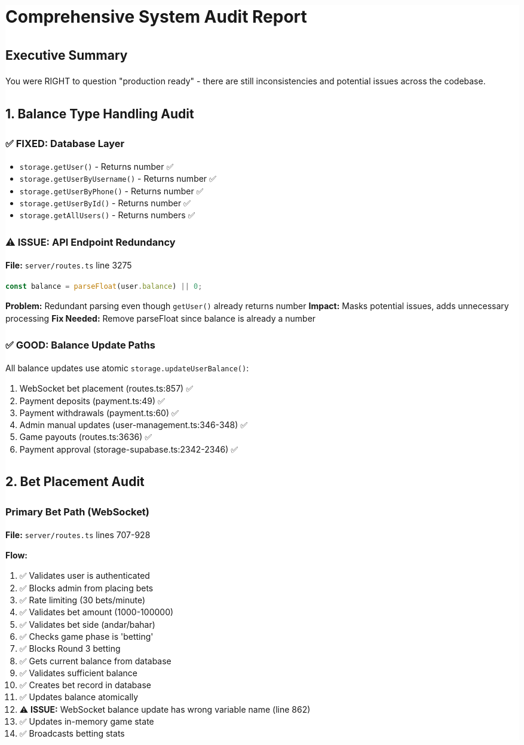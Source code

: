 # Comprehensive System Audit Report

## Executive Summary
You were RIGHT to question "production ready" - there are still inconsistencies and potential issues across the codebase.

## 1. Balance Type Handling Audit

### ✅ FIXED: Database Layer
- `storage.getUser()` - Returns number ✅
- `storage.getUserByUsername()` - Returns number ✅
- `storage.getUserByPhone()` - Returns number ✅
- `storage.getUserById()` - Returns number ✅
- `storage.getAllUsers()` - Returns numbers ✅

### ⚠️ ISSUE: API Endpoint Redundancy
**File:** `server/routes.ts` line 3275
```typescript
const balance = parseFloat(user.balance) || 0;
```
**Problem:** Redundant parsing even though `getUser()` already returns number
**Impact:** Masks potential issues, adds unnecessary processing
**Fix Needed:** Remove parseFloat since balance is already a number

### ✅ GOOD: Balance Update Paths
All balance updates use atomic `storage.updateUserBalance()`:
1. WebSocket bet placement (routes.ts:857) ✅
2. Payment deposits (payment.ts:49) ✅
3. Payment withdrawals (payment.ts:60) ✅
4. Admin manual updates (user-management.ts:346-348) ✅
5. Game payouts (routes.ts:3636) ✅
6. Payment approval (storage-supabase.ts:2342-2346) ✅

## 2. Bet Placement Audit

### Primary Bet Path (WebSocket)
**File:** `server/routes.ts` lines 707-928

**Flow:**
1. ✅ Validates user is authenticated
2. ✅ Blocks admin from placing bets
3. ✅ Rate limiting (30 bets/minute)
4. ✅ Validates bet amount (1000-100000)
5. ✅ Validates bet side (andar/bahar)
6. ✅ Checks game phase is 'betting'
7. ✅ Blocks Round 3 betting
8. ✅ Gets current balance from database
9. ✅ Validates sufficient balance
10. ✅ Creates bet record in database
11. ✅ Updates balance atomically
12. ⚠️ **ISSUE:** WebSocket balance update has wrong variable name (line 862)
13. ✅ Updates in-memory game state
14. ✅ Broadcasts betting stats
